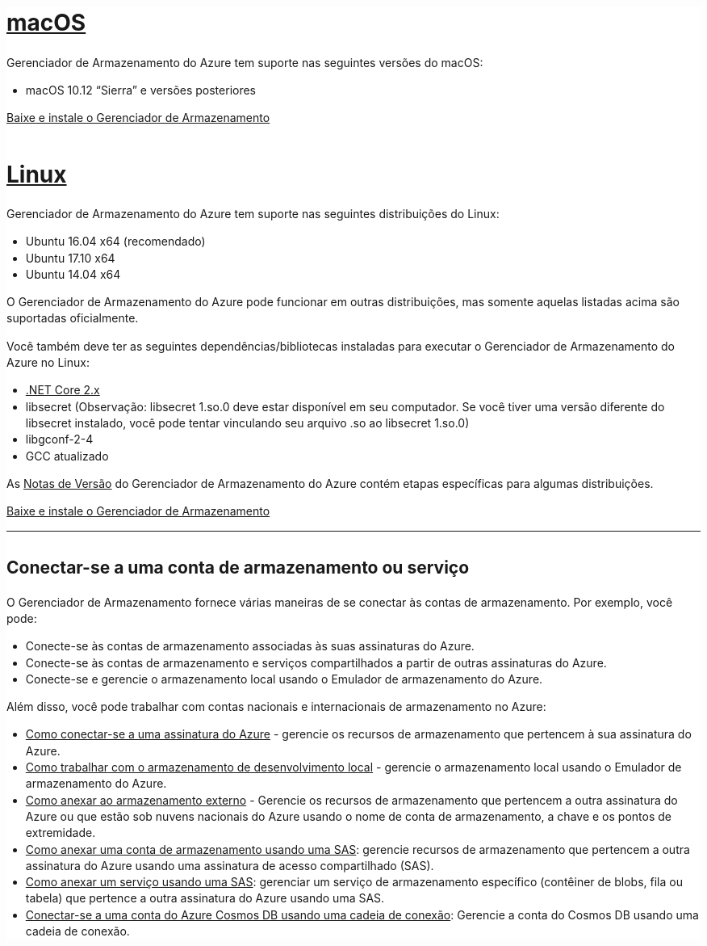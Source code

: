# <a name="macostabmacos"></a>[macOS](#tab/macos)

Gerenciador de Armazenamento do Azure tem suporte nas seguintes versões do macOS:

* macOS 10.12 “Sierra” e versões posteriores

[Baixe e instale o Gerenciador de Armazenamento](http://www.storageexplorer.com)

# <a name="linuxtablinux"></a>[Linux](#tab/linux)

Gerenciador de Armazenamento do Azure tem suporte nas seguintes distribuições do Linux:

* Ubuntu 16.04 x64 (recomendado)
* Ubuntu 17.10 x64
* Ubuntu 14.04 x64

O Gerenciador de Armazenamento do Azure pode funcionar em outras distribuições, mas somente aquelas listadas acima são suportadas oficialmente.

Você também deve ter as seguintes dependências/bibliotecas instaladas para executar o Gerenciador de Armazenamento do Azure no Linux:

* [.NET Core 2.x](https://docs.microsoft.com/dotnet/core/linux-prerequisites?tabs=netcore2x)
* libsecret (Observação: libsecret 1.so.0 deve estar disponível em seu computador. Se você tiver uma versão diferente do libsecret instalado, você pode tentar vinculando seu arquivo .so ao libsecret 1.so.0)
* libgconf-2-4
* GCC atualizado

As [Notas de Versão](https://go.microsoft.com/fwlink/?LinkId=838275&clcid=0x409) do Gerenciador de Armazenamento do Azure contém etapas específicas para algumas distribuições.

[Baixe e instale o Gerenciador de Armazenamento](http://www.storageexplorer.com)

---

## <a name="connect-to-a-storage-account-or-service"></a>Conectar-se a uma conta de armazenamento ou serviço

O Gerenciador de Armazenamento fornece várias maneiras de se conectar às contas de armazenamento. Por exemplo, você pode:

* Conecte-se às contas de armazenamento associadas às suas assinaturas do Azure.
* Conecte-se às contas de armazenamento e serviços compartilhados a partir de outras assinaturas do Azure.
* Conecte-se e gerencie o armazenamento local usando o Emulador de armazenamento do Azure.

Além disso, você pode trabalhar com contas nacionais e internacionais de armazenamento no Azure:

* [Como conectar-se a uma assinatura do Azure](#connect-to-an-azure-subscription) - gerencie os recursos de armazenamento que pertencem à sua assinatura do Azure.
* [Como trabalhar com o armazenamento de desenvolvimento local](#work-with-local-development-storage) - gerencie o armazenamento local usando o Emulador de armazenamento do Azure.
* [Como anexar ao armazenamento externo](#attach-or-detach-an-external-storage-account) - Gerencie os recursos de armazenamento que pertencem a outra assinatura do Azure ou que estão sob nuvens nacionais do Azure usando o nome de conta de armazenamento, a chave e os pontos de extremidade.
* [Como anexar uma conta de armazenamento usando uma SAS](#attach-storage-account-using-sas): gerencie recursos de armazenamento que pertencem a outra assinatura do Azure usando uma assinatura de acesso compartilhado (SAS).
* [Como anexar um serviço usando uma SAS](#attach-service-using-sas): gerenciar um serviço de armazenamento específico (contêiner de blobs, fila ou tabela) que pertence a outra assinatura do Azure usando uma SAS.
* [Conectar-se a uma conta do Azure Cosmos DB usando uma cadeia de conexão](#connect-to-an-azure-cosmos-db-account-by-using-a-connection-string): Gerencie a conta do Cosmos DB usando uma cadeia de conexão.
